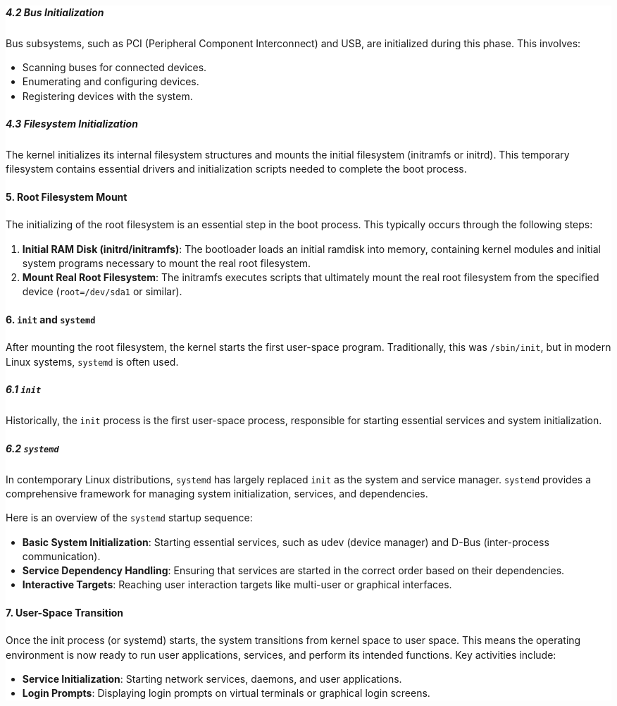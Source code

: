 ##### 4.2 Bus Initialization

Bus subsystems, such as PCI (Peripheral Component Interconnect) and USB, are initialized during this phase. This involves:

- Scanning buses for connected devices.
- Enumerating and configuring devices.
- Registering devices with the system.

##### 4.3 Filesystem Initialization

The kernel initializes its internal filesystem structures and mounts the initial filesystem (initramfs or initrd). This temporary filesystem contains essential drivers and initialization scripts needed to complete the boot process.

#### 5. Root Filesystem Mount

The initializing of the root filesystem is an essential step in the boot process. This typically occurs through the following steps:

1. **Initial RAM Disk (initrd/initramfs)**: The bootloader loads an initial ramdisk into memory, containing kernel modules and initial system programs necessary to mount the real root filesystem.
2. **Mount Real Root Filesystem**: The initramfs executes scripts that ultimately mount the real root filesystem from the specified device (`root=/dev/sda1` or similar).

#### 6. `init` and `systemd`

After mounting the root filesystem, the kernel starts the first user-space program. Traditionally, this was `/sbin/init`, but in modern Linux systems, `systemd` is often used.

##### 6.1 `init`

Historically, the `init` process is the first user-space process, responsible for starting essential services and system initialization.

##### 6.2 `systemd`

In contemporary Linux distributions, `systemd` has largely replaced `init` as the system and service manager. `systemd` provides a comprehensive framework for managing system initialization, services, and dependencies.

Here is an overview of the `systemd` startup sequence:

- **Basic System Initialization**: Starting essential services, such as udev (device manager) and D-Bus (inter-process communication).
- **Service Dependency Handling**: Ensuring that services are started in the correct order based on their dependencies.
- **Interactive Targets**: Reaching user interaction targets like multi-user or graphical interfaces.

#### 7. User-Space Transition

Once the init process (or systemd) starts, the system transitions from kernel space to user space. This means the operating environment is now ready to run user applications, services, and perform its intended functions. Key activities include:

- **Service Initialization**: Starting network services, daemons, and user applications.
- **Login Prompts**: Displaying login prompts on virtual terminals or graphical login screens.
